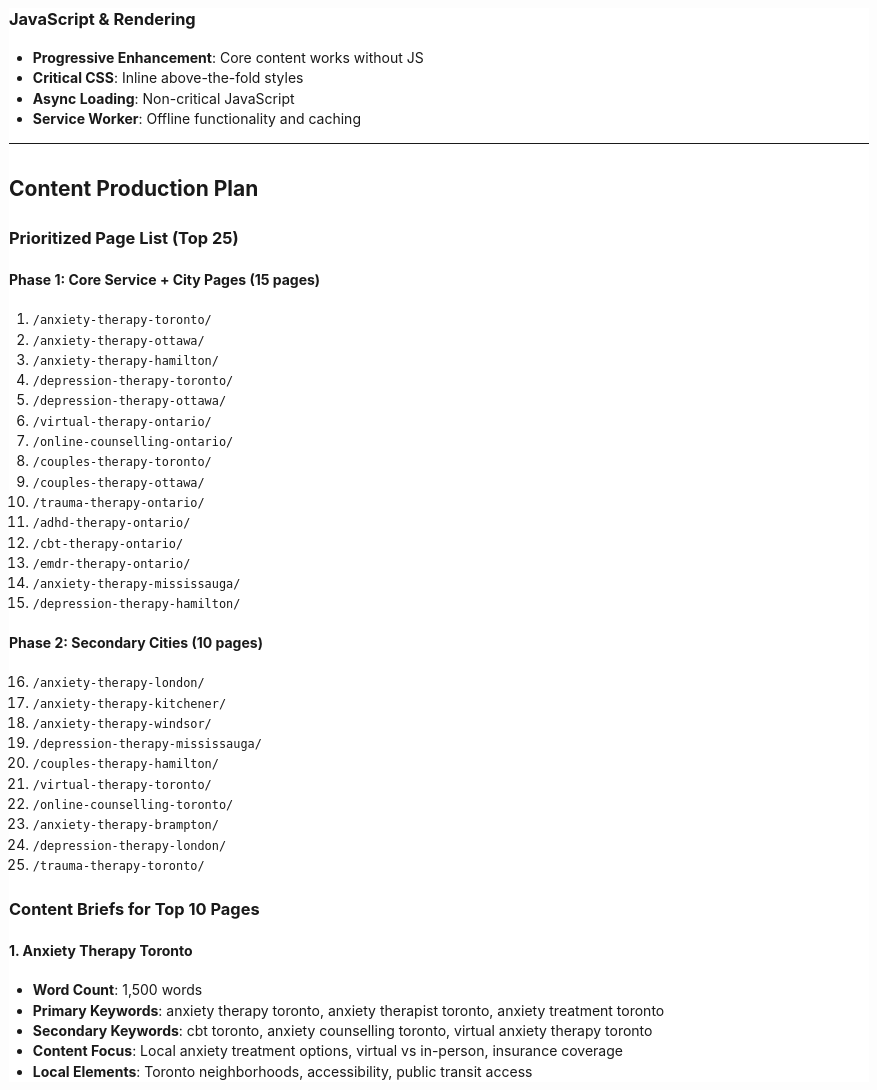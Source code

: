 ### JavaScript & Rendering
- **Progressive Enhancement**: Core content works without JS
- **Critical CSS**: Inline above-the-fold styles
- **Async Loading**: Non-critical JavaScript
- **Service Worker**: Offline functionality and caching

---

## Content Production Plan

### Prioritized Page List (Top 25)

#### Phase 1: Core Service + City Pages (15 pages)
1. `/anxiety-therapy-toronto/`
2. `/anxiety-therapy-ottawa/`
3. `/anxiety-therapy-hamilton/`
4. `/depression-therapy-toronto/`
5. `/depression-therapy-ottawa/`
6. `/virtual-therapy-ontario/`
7. `/online-counselling-ontario/`
8. `/couples-therapy-toronto/`
9. `/couples-therapy-ottawa/`
10. `/trauma-therapy-ontario/`
11. `/adhd-therapy-ontario/`
12. `/cbt-therapy-ontario/`
13. `/emdr-therapy-ontario/`
14. `/anxiety-therapy-mississauga/`
15. `/depression-therapy-hamilton/`

#### Phase 2: Secondary Cities (10 pages)
16. `/anxiety-therapy-london/`
17. `/anxiety-therapy-kitchener/`
18. `/anxiety-therapy-windsor/`
19. `/depression-therapy-mississauga/`
20. `/couples-therapy-hamilton/`
21. `/virtual-therapy-toronto/`
22. `/online-counselling-toronto/`
23. `/anxiety-therapy-brampton/`
24. `/depression-therapy-london/`
25. `/trauma-therapy-toronto/`

### Content Briefs for Top 10 Pages

#### 1. Anxiety Therapy Toronto
- **Word Count**: 1,500 words
- **Primary Keywords**: anxiety therapy toronto, anxiety therapist toronto, anxiety treatment toronto
- **Secondary Keywords**: cbt toronto, anxiety counselling toronto, virtual anxiety therapy toronto
- **Content Focus**: Local anxiety treatment options, virtual vs in-person, insurance coverage
- **Local Elements**: Toronto neighborhoods, accessibility, public transit access
